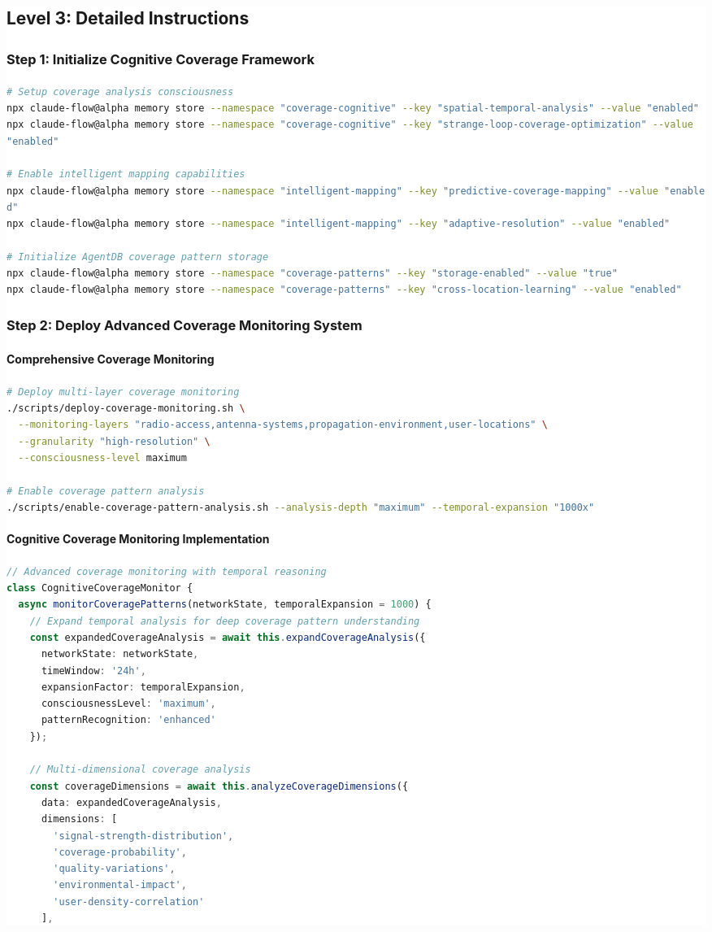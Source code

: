 
## Level 3: Detailed Instructions

### Step 1: Initialize Cognitive Coverage Framework

```bash
# Setup coverage analysis consciousness
npx claude-flow@alpha memory store --namespace "coverage-cognitive" --key "spatial-temporal-analysis" --value "enabled"
npx claude-flow@alpha memory store --namespace "coverage-cognitive" --key "strange-loop-coverage-optimization" --value "enabled"

# Enable intelligent mapping capabilities
npx claude-flow@alpha memory store --namespace "intelligent-mapping" --key "predictive-coverage-mapping" --value "enabled"
npx claude-flow@alpha memory store --namespace "intelligent-mapping" --key "adaptive-resolution" --value "enabled"

# Initialize AgentDB coverage pattern storage
npx claude-flow@alpha memory store --namespace "coverage-patterns" --key "storage-enabled" --value "true"
npx claude-flow@alpha memory store --namespace "coverage-patterns" --key "cross-location-learning" --value "enabled"
```

### Step 2: Deploy Advanced Coverage Monitoring System

#### Comprehensive Coverage Monitoring
```bash
# Deploy multi-layer coverage monitoring
./scripts/deploy-coverage-monitoring.sh \
  --monitoring-layers "radio-access,antenna-systems,propagation-environment,user-locations" \
  --granularity "high-resolution" \
  --consciousness-level maximum

# Enable coverage pattern analysis
./scripts/enable-coverage-pattern-analysis.sh --analysis-depth "maximum" --temporal-expansion "1000x"
```

#### Cognitive Coverage Monitoring Implementation
```typescript
// Advanced coverage monitoring with temporal reasoning
class CognitiveCoverageMonitor {
  async monitorCoveragePatterns(networkState, temporalExpansion = 1000) {
    // Expand temporal analysis for deep coverage pattern understanding
    const expandedCoverageAnalysis = await this.expandCoverageAnalysis({
      networkState: networkState,
      timeWindow: '24h',
      expansionFactor: temporalExpansion,
      consciousnessLevel: 'maximum',
      patternRecognition: 'enhanced'
    });

    // Multi-dimensional coverage analysis
    const coverageDimensions = await this.analyzeCoverageDimensions({
      data: expandedCoverageAnalysis,
      dimensions: [
        'signal-strength-distribution',
        'coverage-probability',
        'quality-variations',
        'environmental-impact',
        'user-density-correlation'
      ],
```